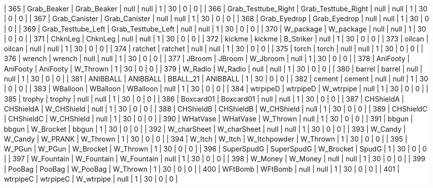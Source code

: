 | 365 | Grab_Beaker         | Grab_Beaker         | null           | null       |   1 |  30 |   0 |   0 |
| 366 | Grab_Testtube_Right | Grab_Testtube_Right | null           | null       |   1 |  30 |   0 |   0 |
| 367 | Grab_Canister       | Grab_Canister       | null           | null       |   1 |  30 |   0 |   0 |
| 368 | Grab_Eyedrop        | Grab_Eyedrop        | null           | null       |   1 |  30 |   0 |   0 |
| 369 | Grab_Testtube_Left  | Grab_Testtube_Left  | null           | null       |   1 |  30 |   0 |   0 |
| 370 | W_package           | W_package           | null           | null       |   1 |  30 |   0 |   0 |
| 371 | ChknLeg             | ChknLeg             | null           | null       |   1 |  30 |   0 |   0 |
| 372 | kickme              | kickme              | B_Striker      | null       |   1 |  30 |   0 |   0 |
| 373 | oilcan              | oilcan              | null           | null       |   1 |  30 |   0 |   0 |
| 374 | ratchet             | ratchet             | null           | null       |   1 |  30 |   0 |   0 |
| 375 | torch               | torch               | null           | null       |   1 |  30 |   0 |   0 |
| 376 | wrench              | wrench              | null           | null       |   1 |  30 |   0 |   0 |
| 377 | JBroom              | JBroom              | W_Jbroom       | null       |   1 |  30 |   0 |   0 |
| 378 | AniFooty            | AniFooty            | AniFooty       | W_Thrown   |   1 |  30 |   0 |   0 |
| 379 | W_Radio             | W_Radio             | null           | null       |   1 |  30 |   0 |   0 |
| 380 | barrel              | barrel              | null           | null       |   1 |  30 |   0 |   0 |
| 381 | ANIBBALL            | ANIBBALL            | BBALL_21       | ANIBBALL   |   1 |  30 |   0 |   0 |
| 382 | cement              | cement              | null           | null       |   1 |  30 |   0 |   0 |
| 383 | WBalloon            | WBalloon            | WBalloon       | null       |   1 |  30 |   0 |   0 |
| 384 | wtrpipeD            | wtrpipeD            | W_wtrpipe      | null       |   1 |  30 |   0 |   0 |
| 385 | trophy              | trophy              | null           | null       |   1 |  30 |   0 |   0 |
| 386 | Boxcard01           | Boxcard01           | null           | null       |   1 |  30 |   0 |   0 |
| 387 | CHShieldA           | CHShieldA           | W_CHShield     | null       |   1 |  30 |   0 |   0 |
| 388 | CHShieldB           | CHShieldB           | W_CHShield     | null       |   1 |  30 |   0 |   0 |
| 389 | CHShieldC           | CHShieldC           | W_CHShield     | null       |   1 |  30 |   0 |   0 |
| 390 | WHatVase            | WHatVase            | W_Thrown       | null       |   1 |  30 |   0 |   0 |
| 391 | bbgun               | bbgun               | W_Brocket      | bbgun      |   1 |  30 |   0 |   0 |
| 392 | W_charSheet         | W_charSheet         | null           | null       |   1 |  30 |   0 |   0 |
| 393 | W_Candy             | W_Candy             | W_PRANK        | W_Thrown   |   1 |  30 |   0 |   0 |
| 394 | W_Itch              | W_Itch              | W_Itchpowder   | W_Thrown   |   1 |  30 |   0 |   0 |
| 395 | W_PGun              | W_PGun              | W_Brocket      | W_Thrown   |   1 |  30 |   0 |   0 |
| 396 | SuperSpudG          | SuperSpudG          | W_Brocket      | SpudG      |   1 |  30 |   0 |   0 |
| 397 | W_Fountain          | W_Fountain          | W_Fountain     | null       |   1 |  30 |   0 |   0 |
| 398 | W_Money             | W_Money             | null           | null       |   1 |  30 |   0 |   0 |
| 399 | PooBag              | PooBag              | W_PooBag       | W_Thrown   |   1 |  30 |   0 |   0 |
| 400 | WFtBomb             | WFtBomb             | null           | null       |   1 |  30 |   0 |   0 |
| 401 | wtrpipeC            | wtrpipeC            | W_wtrpipe      | null       |   1 |  30 |   0 |   0 |